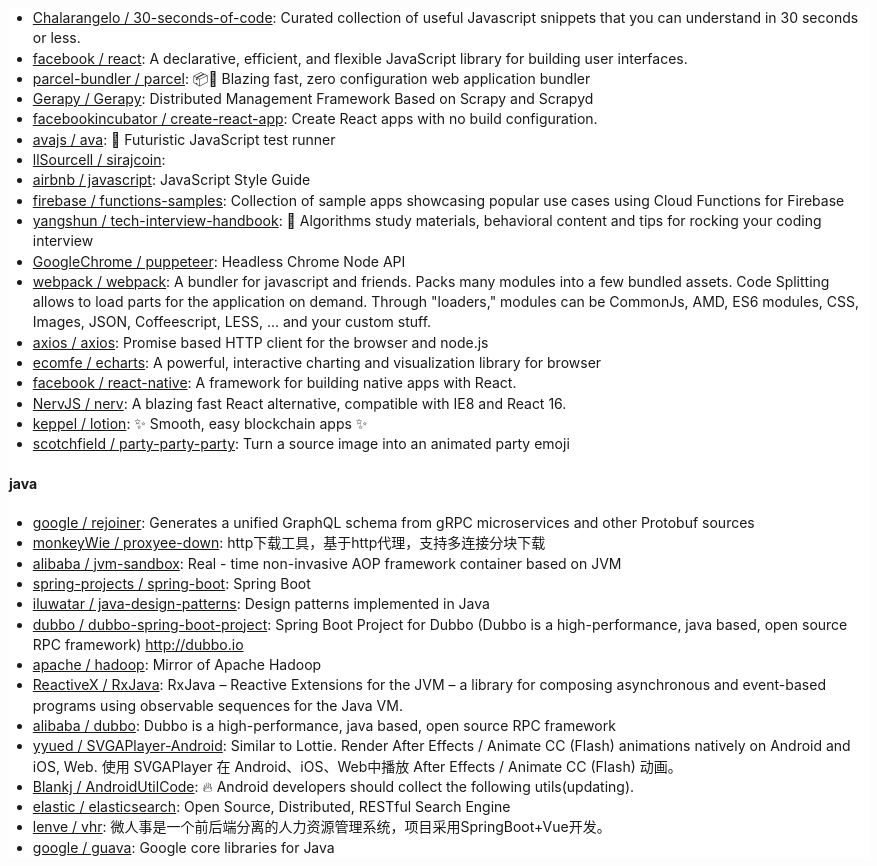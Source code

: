 * [Chalarangelo / 30-seconds-of-code](https://github.com/Chalarangelo/30-seconds-of-code):  Curated collection of useful Javascript snippets that you can understand in 30 seconds or less.
* [facebook / react](https://github.com/facebook/react):  A declarative, efficient, and flexible JavaScript library for building user interfaces.
* [parcel-bundler / parcel](https://github.com/parcel-bundler/parcel):  📦🚀 Blazing fast, zero configuration web application bundler
* [Gerapy / Gerapy](https://github.com/Gerapy/Gerapy):  Distributed Management Framework Based on Scrapy and Scrapyd
* [facebookincubator / create-react-app](https://github.com/facebookincubator/create-react-app):  Create React apps with no build configuration.
* [avajs / ava](https://github.com/avajs/ava):  🚀 Futuristic JavaScript test runner
* [llSourcell / sirajcoin](https://github.com/llSourcell/sirajcoin):  
* [airbnb / javascript](https://github.com/airbnb/javascript):  JavaScript Style Guide
* [firebase / functions-samples](https://github.com/firebase/functions-samples):  Collection of sample apps showcasing popular use cases using Cloud Functions for Firebase
* [yangshun / tech-interview-handbook](https://github.com/yangshun/tech-interview-handbook):  💯 Algorithms study materials, behavioral content and tips for rocking your coding interview
* [GoogleChrome / puppeteer](https://github.com/GoogleChrome/puppeteer):  Headless Chrome Node API
* [webpack / webpack](https://github.com/webpack/webpack):  A bundler for javascript and friends. Packs many modules into a few bundled assets. Code Splitting allows to load parts for the application on demand. Through "loaders," modules can be CommonJs, AMD, ES6 modules, CSS, Images, JSON, Coffeescript, LESS, ... and your custom stuff.
* [axios / axios](https://github.com/axios/axios):  Promise based HTTP client for the browser and node.js
* [ecomfe / echarts](https://github.com/ecomfe/echarts):  A powerful, interactive charting and visualization library for browser
* [facebook / react-native](https://github.com/facebook/react-native):  A framework for building native apps with React.
* [NervJS / nerv](https://github.com/NervJS/nerv):  A blazing fast React alternative, compatible with IE8 and React 16.
* [keppel / lotion](https://github.com/keppel/lotion):  ✨ Smooth, easy blockchain apps ✨
* [scotchfield / party-party-party](https://github.com/scotchfield/party-party-party):  Turn a source image into an animated party emoji

#### java

* [google / rejoiner](https://github.com/google/rejoiner):  Generates a unified GraphQL schema from gRPC microservices and other Protobuf sources
* [monkeyWie / proxyee-down](https://github.com/monkeyWie/proxyee-down):  http下载工具，基于http代理，支持多连接分块下载
* [alibaba / jvm-sandbox](https://github.com/alibaba/jvm-sandbox):  Real - time non-invasive AOP framework container based on JVM
* [spring-projects / spring-boot](https://github.com/spring-projects/spring-boot):  Spring Boot
* [iluwatar / java-design-patterns](https://github.com/iluwatar/java-design-patterns):  Design patterns implemented in Java
* [dubbo / dubbo-spring-boot-project](https://github.com/dubbo/dubbo-spring-boot-project):  Spring Boot Project for Dubbo (Dubbo is a high-performance, java based, open source RPC framework) http://dubbo.io
* [apache / hadoop](https://github.com/apache/hadoop):  Mirror of Apache Hadoop
* [ReactiveX / RxJava](https://github.com/ReactiveX/RxJava):  RxJava – Reactive Extensions for the JVM – a library for composing asynchronous and event-based programs using observable sequences for the Java VM.
* [alibaba / dubbo](https://github.com/alibaba/dubbo):  Dubbo is a high-performance, java based, open source RPC framework
* [yyued / SVGAPlayer-Android](https://github.com/yyued/SVGAPlayer-Android):  Similar to Lottie. Render After Effects / Animate CC (Flash) animations natively on Android and iOS, Web. 使用 SVGAPlayer 在 Android、iOS、Web中播放 After Effects / Animate CC (Flash) 动画。
* [Blankj / AndroidUtilCode](https://github.com/Blankj/AndroidUtilCode):  🔥 Android developers should collect the following utils(updating).
* [elastic / elasticsearch](https://github.com/elastic/elasticsearch):  Open Source, Distributed, RESTful Search Engine
* [lenve / vhr](https://github.com/lenve/vhr):  微人事是一个前后端分离的人力资源管理系统，项目采用SpringBoot+Vue开发。
* [google / guava](https://github.com/google/guava):  Google core libraries for Java